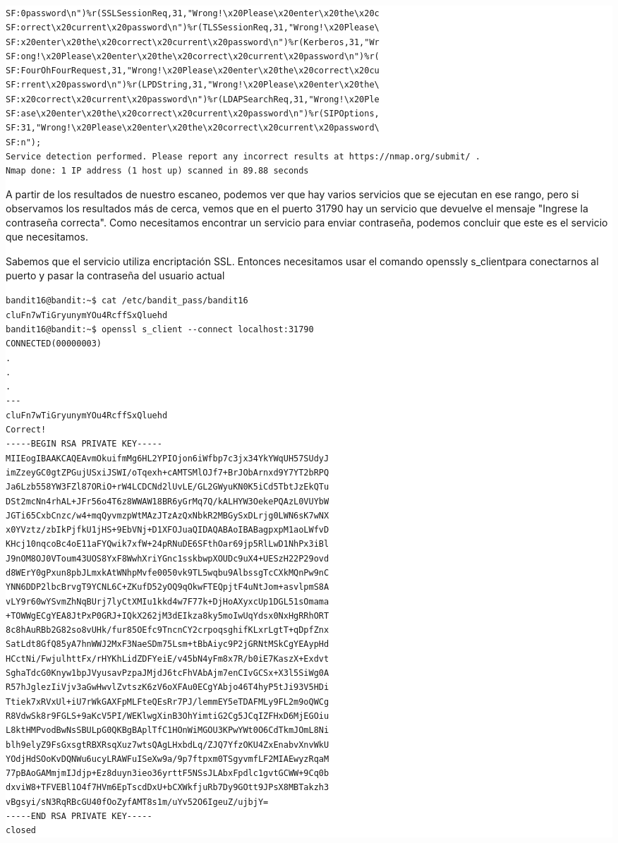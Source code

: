 ```
SF:0password\n")%r(SSLSessionReq,31,"Wrong!\x20Please\x20enter\x20the\x20c
SF:orrect\x20current\x20password\n")%r(TLSSessionReq,31,"Wrong!\x20Please\
SF:x20enter\x20the\x20correct\x20current\x20password\n")%r(Kerberos,31,"Wr
SF:ong!\x20Please\x20enter\x20the\x20correct\x20current\x20password\n")%r(
SF:FourOhFourRequest,31,"Wrong!\x20Please\x20enter\x20the\x20correct\x20cu
SF:rrent\x20password\n")%r(LPDString,31,"Wrong!\x20Please\x20enter\x20the\
SF:x20correct\x20current\x20password\n")%r(LDAPSearchReq,31,"Wrong!\x20Ple
SF:ase\x20enter\x20the\x20correct\x20current\x20password\n")%r(SIPOptions,
SF:31,"Wrong!\x20Please\x20enter\x20the\x20correct\x20current\x20password\
SF:n");
Service detection performed. Please report any incorrect results at https://nmap.org/submit/ .
Nmap done: 1 IP address (1 host up) scanned in 89.88 seconds
```

A partir de los resultados de nuestro escaneo, podemos ver que hay varios servicios que se ejecutan en ese rango, pero si observamos los resultados más de cerca, vemos que en el puerto 31790 hay un servicio que devuelve el mensaje "Ingrese la contraseña correcta". Como necesitamos encontrar un servicio para enviar contraseña, podemos concluir que este es el servicio que necesitamos.

Sabemos que el servicio utiliza encriptación SSL. Entonces necesitamos usar el comando openssly s_clientpara conectarnos al puerto y pasar la contraseña del usuario actual

```
bandit16@bandit:~$ cat /etc/bandit_pass/bandit16
cluFn7wTiGryunymYOu4RcffSxQluehd
bandit16@bandit:~$ openssl s_client --connect localhost:31790
CONNECTED(00000003)
.
.
.
---
cluFn7wTiGryunymYOu4RcffSxQluehd
Correct!
-----BEGIN RSA PRIVATE KEY-----
MIIEogIBAAKCAQEAvmOkuifmMg6HL2YPIOjon6iWfbp7c3jx34YkYWqUH57SUdyJ
imZzeyGC0gtZPGujUSxiJSWI/oTqexh+cAMTSMlOJf7+BrJObArnxd9Y7YT2bRPQ
Ja6Lzb558YW3FZl87ORiO+rW4LCDCNd2lUvLE/GL2GWyuKN0K5iCd5TbtJzEkQTu
DSt2mcNn4rhAL+JFr56o4T6z8WWAW18BR6yGrMq7Q/kALHYW3OekePQAzL0VUYbW
JGTi65CxbCnzc/w4+mqQyvmzpWtMAzJTzAzQxNbkR2MBGySxDLrjg0LWN6sK7wNX
x0YVztz/zbIkPjfkU1jHS+9EbVNj+D1XFOJuaQIDAQABAoIBABagpxpM1aoLWfvD
KHcj10nqcoBc4oE11aFYQwik7xfW+24pRNuDE6SFthOar69jp5RlLwD1NhPx3iBl
J9nOM8OJ0VToum43UOS8YxF8WwhXriYGnc1sskbwpXOUDc9uX4+UESzH22P29ovd
d8WErY0gPxun8pbJLmxkAtWNhpMvfe0050vk9TL5wqbu9AlbssgTcCXkMQnPw9nC
YNN6DDP2lbcBrvgT9YCNL6C+ZKufD52yOQ9qOkwFTEQpjtF4uNtJom+asvlpmS8A
vLY9r60wYSvmZhNqBUrj7lyCtXMIu1kkd4w7F77k+DjHoAXyxcUp1DGL51sOmama
+TOWWgECgYEA8JtPxP0GRJ+IQkX262jM3dEIkza8ky5moIwUqYdsx0NxHgRRhORT
8c8hAuRBb2G82so8vUHk/fur85OEfc9TncnCY2crpoqsghifKLxrLgtT+qDpfZnx
SatLdt8GfQ85yA7hnWWJ2MxF3NaeSDm75Lsm+tBbAiyc9P2jGRNtMSkCgYEAypHd
HCctNi/FwjulhttFx/rHYKhLidZDFYeiE/v45bN4yFm8x7R/b0iE7KaszX+Exdvt
SghaTdcG0Knyw1bpJVyusavPzpaJMjdJ6tcFhVAbAjm7enCIvGCSx+X3l5SiWg0A
R57hJglezIiVjv3aGwHwvlZvtszK6zV6oXFAu0ECgYAbjo46T4hyP5tJi93V5HDi
Ttiek7xRVxUl+iU7rWkGAXFpMLFteQEsRr7PJ/lemmEY5eTDAFMLy9FL2m9oQWCg
R8VdwSk8r9FGLS+9aKcV5PI/WEKlwgXinB3OhYimtiG2Cg5JCqIZFHxD6MjEGOiu
L8ktHMPvodBwNsSBULpG0QKBgBAplTfC1HOnWiMGOU3KPwYWt0O6CdTkmJOmL8Ni
blh9elyZ9FsGxsgtRBXRsqXuz7wtsQAgLHxbdLq/ZJQ7YfzOKU4ZxEnabvXnvWkU
YOdjHdSOoKvDQNWu6ucyLRAWFuISeXw9a/9p7ftpxm0TSgyvmfLF2MIAEwyzRqaM
77pBAoGAMmjmIJdjp+Ez8duyn3ieo36yrttF5NSsJLAbxFpdlc1gvtGCWW+9Cq0b
dxviW8+TFVEBl1O4f7HVm6EpTscdDxU+bCXWkfjuRb7Dy9GOtt9JPsX8MBTakzh3
vBgsyi/sN3RqRBcGU40fOoZyfAMT8s1m/uYv52O6IgeuZ/ujbjY=
-----END RSA PRIVATE KEY-----
closed
```
